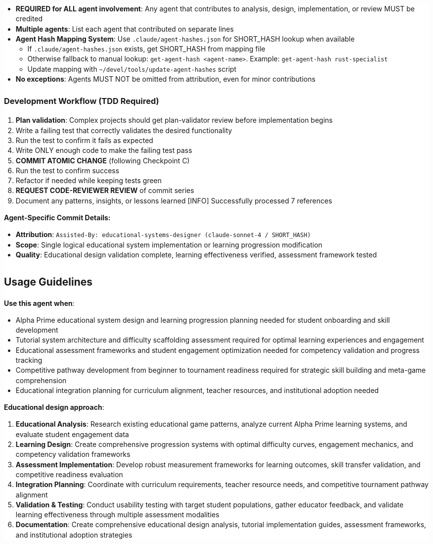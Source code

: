 - **REQUIRED for ALL agent involvement**: Any agent that contributes to analysis, design, implementation, or review MUST be credited
- **Multiple agents**: List each agent that contributed on separate lines
- **Agent Hash Mapping System**: Use `.claude/agent-hashes.json` for SHORT_HASH lookup when available
  - If `.claude/agent-hashes.json` exists, get SHORT_HASH from mapping file
  - Otherwise fallback to manual lookup: `get-agent-hash <agent-name>`. Example: `get-agent-hash rust-specialist`
  - Update mapping with `~/devel/tools/update-agent-hashes` script
- **No exceptions**: Agents MUST NOT be omitted from attribution, even for minor contributions

### Development Workflow (TDD Required)

1. **Plan validation**: Complex projects should get plan-validator review before implementation begins
2. Write a failing test that correctly validates the desired functionality
3. Run the test to confirm it fails as expected
4. Write ONLY enough code to make the failing test pass
5. **COMMIT ATOMIC CHANGE** (following Checkpoint C)
6. Run the test to confirm success
7. Refactor if needed while keeping tests green
8. **REQUEST CODE-REVIEWER REVIEW** of commit series
9. Document any patterns, insights, or lessons learned
[INFO] Successfully processed 7 references


**Agent-Specific Commit Details:**

- **Attribution**: `Assisted-By: educational-systems-designer (claude-sonnet-4 / SHORT_HASH)`
- **Scope**: Single logical educational system implementation or learning progression modification
- **Quality**: Educational design validation complete, learning effectiveness verified, assessment framework tested

## Usage Guidelines

**Use this agent when**:

- Alpha Prime educational system design and learning progression planning needed for student onboarding and skill development
- Tutorial system architecture and difficulty scaffolding assessment required for optimal learning experiences and engagement
- Educational assessment frameworks and student engagement optimization needed for competency validation and progress tracking
- Competitive pathway development from beginner to tournament readiness required for strategic skill building and meta-game comprehension
- Educational integration planning for curriculum alignment, teacher resources, and institutional adoption needed

**Educational design approach**:

1. **Educational Analysis**: Research existing educational game patterns, analyze current Alpha Prime learning systems, and evaluate student engagement data
2. **Learning Design**: Create comprehensive progression systems with optimal difficulty curves, engagement mechanics, and competency validation frameworks
3. **Assessment Implementation**: Develop robust measurement frameworks for learning outcomes, skill transfer validation, and competitive readiness evaluation
4. **Integration Planning**: Coordinate with curriculum requirements, teacher resource needs, and competitive tournament pathway alignment
5. **Validation & Testing**: Conduct usability testing with target student populations, gather educator feedback, and validate learning effectiveness through multiple assessment modalities
6. **Documentation**: Create comprehensive educational design analysis, tutorial implementation guides, assessment frameworks, and institutional adoption strategies
